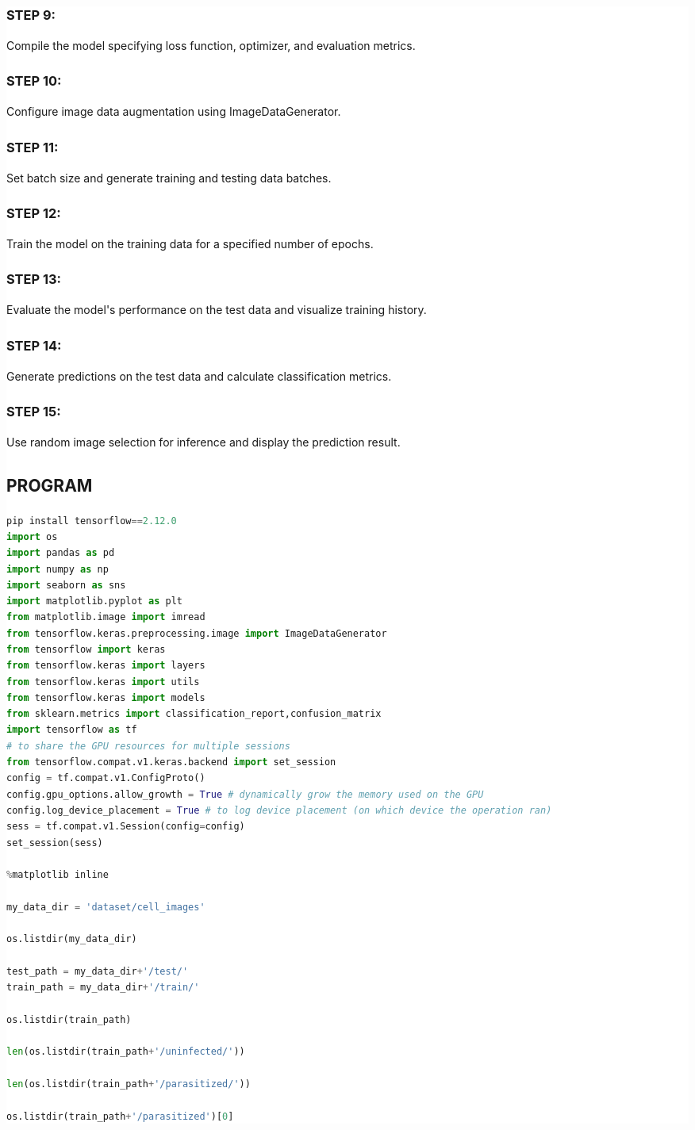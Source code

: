 ### STEP 9:
Compile the model specifying loss function, optimizer, and evaluation metrics.

### STEP 10:
Configure image data augmentation using ImageDataGenerator.

### STEP 11:
Set batch size and generate training and testing data batches.

### STEP 12:
Train the model on the training data for a specified number of epochs.

### STEP 13:
Evaluate the model's performance on the test data and visualize training history.

### STEP 14:
Generate predictions on the test data and calculate classification metrics.

### STEP 15:
Use random image selection for inference and display the prediction result.

## PROGRAM
```py
pip install tensorflow==2.12.0
import os
import pandas as pd
import numpy as np
import seaborn as sns
import matplotlib.pyplot as plt
from matplotlib.image import imread
from tensorflow.keras.preprocessing.image import ImageDataGenerator
from tensorflow import keras
from tensorflow.keras import layers
from tensorflow.keras import utils
from tensorflow.keras import models
from sklearn.metrics import classification_report,confusion_matrix
import tensorflow as tf
# to share the GPU resources for multiple sessions
from tensorflow.compat.v1.keras.backend import set_session
config = tf.compat.v1.ConfigProto()
config.gpu_options.allow_growth = True # dynamically grow the memory used on the GPU
config.log_device_placement = True # to log device placement (on which device the operation ran)
sess = tf.compat.v1.Session(config=config)
set_session(sess)

%matplotlib inline

my_data_dir = 'dataset/cell_images'

os.listdir(my_data_dir)

test_path = my_data_dir+'/test/'
train_path = my_data_dir+'/train/'

os.listdir(train_path)

len(os.listdir(train_path+'/uninfected/'))

len(os.listdir(train_path+'/parasitized/'))

os.listdir(train_path+'/parasitized')[0]
```